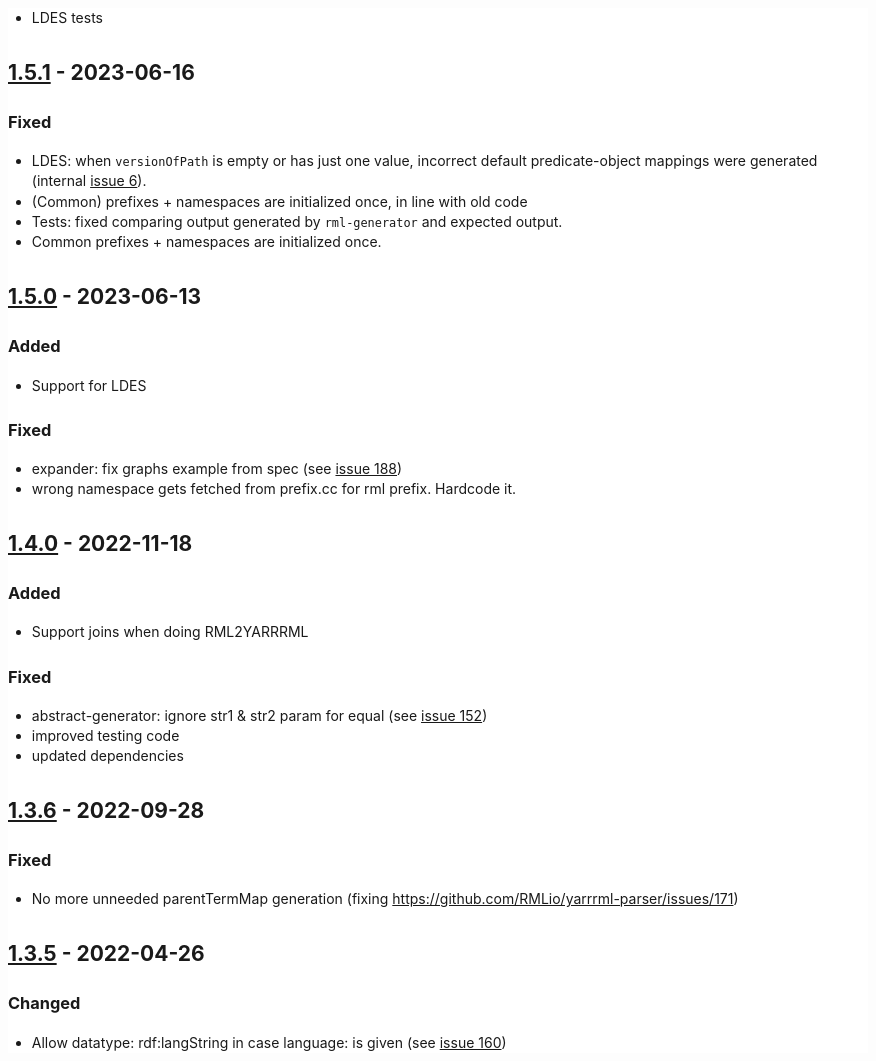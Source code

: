 - LDES tests

## [1.5.1] - 2023-06-16

### Fixed

- LDES: when `versionOfPath` is empty or has just one value, incorrect default predicate-object mappings were generated (internal [issue 6](https://gitlab.ilabt.imec.be/yarrrml/yarrrml-parser/-/issues/6)).
- (Common) prefixes + namespaces are initialized once, in line with old code
- Tests: fixed comparing output generated by `rml-generator` and expected output.
- Common prefixes + namespaces are initialized once.

## [1.5.0] - 2023-06-13

### Added

- Support for LDES

### Fixed

- expander: fix graphs example from spec (see [issue 188](https://github.com/RMLio/yarrrml-parser/issues/188))
- wrong namespace gets fetched from prefix.cc for rml prefix. Hardcode it.

## [1.4.0] - 2022-11-18

### Added

- Support joins when doing RML2YARRRML

### Fixed

- abstract-generator: ignore str1 & str2 param for equal (see [issue 152](https://github.com/RMLio/yarrrml-parser/issues/152))
- improved testing code
- updated dependencies
 
## [1.3.6] - 2022-09-28

### Fixed

- No more unneeded parentTermMap generation (fixing https://github.com/RMLio/yarrrml-parser/issues/171)

## [1.3.5] - 2022-04-26

### Changed
- Allow datatype: rdf:langString in case language: is given (see [issue 160](https://github.com/RMLio/yarrrml-parser/issues/160))


[1.10.0]: https://github.com/RMLio/yarrrml-parser/compare/v1.9.0...v1.10.0
[1.9.0]: https://github.com/RMLio/yarrrml-parser/compare/v1.8.0...v1.9.0
[1.8.0]: https://github.com/RMLio/yarrrml-parser/compare/v1.7.2...v1.8.0
[1.7.2]: https://github.com/RMLio/yarrrml-parser/compare/v1.7.1...v1.7.2
[1.7.1]: https://github.com/RMLio/yarrrml-parser/compare/v1.7.0...v1.7.1
[1.7.0]: https://github.com/RMLio/yarrrml-parser/compare/v1.6.2...v1.7.0
[1.6.2]: https://github.com/RMLio/yarrrml-parser/compare/v1.6.1...v1.6.2
[1.6.1]: https://github.com/RMLio/yarrrml-parser/compare/v1.6.0...v1.6.1
[1.6.0]: https://github.com/RMLio/yarrrml-parser/compare/v1.5.4...v1.6.0
[1.5.4]: https://github.com/RMLio/yarrrml-parser/compare/v1.5.3...v1.5.4
[1.5.3]: https://github.com/RMLio/yarrrml-parser/compare/v1.5.2...v1.5.3
[1.5.2]: https://github.com/RMLio/yarrrml-parser/compare/v1.5.1...v1.5.2
[1.5.1]: https://github.com/RMLio/yarrrml-parser/compare/v1.5.0...v1.5.1
[1.5.0]: https://github.com/RMLio/yarrrml-parser/compare/v1.4.0...v1.5.0
[1.4.0]: https://github.com/RMLio/yarrrml-parser/compare/v1.3.6...v1.4.0
[1.3.6]: https://github.com/RMLio/yarrrml-parser/compare/v1.3.5...v1.3.6
[1.3.5]: https://github.com/RMLio/yarrrml-parser/compare/v1.3.4...v1.3.5
[1.3.4]: https://github.com/RMLio/yarrrml-parser/compare/v1.3.3...v1.3.4
[1.3.3]: https://github.com/RMLio/yarrrml-parser/compare/v1.3.2...v1.3.3
[1.3.2]: https://github.com/RMLio/yarrrml-parser/compare/v1.3.1...v1.3.2
[1.3.1]: https://github.com/RMLio/yarrrml-parser/compare/v1.3.0...v1.3.1
[1.3.0]: https://github.com/RMLio/yarrrml-parser/compare/v1.2.3...v1.3.0
[1.2.3]: https://github.com/RMLio/yarrrml-parser/compare/v1.2.2...v1.2.3
[1.2.2]: https://github.com/RMLio/yarrrml-parser/compare/v1.2.1...v1.2.2
[1.2.1]: https://github.com/RMLio/yarrrml-parser/compare/v1.2.0...v1.2.1
[1.2.0]: https://github.com/RMLio/yarrrml-parser/compare/v1.1.1...v1.2.0
[1.1.1]: https://github.com/RMLio/yarrrml-parser/compare/v1.1.0...v1.1.1
[1.1.0]: https://github.com/RMLio/yarrrml-parser/compare/v1.0.2...v1.1.0
[1.0.2]: https://github.com/RMLio/yarrrml-parser/compare/v1.0.1...v1.0.2
[1.0.1]: https://github.com/RMLio/yarrrml-parser/compare/v1.0.0...v1.0.1
[1.0.0]: https://github.com/RMLio/yarrrml-parser/compare/v0.3.11...v1.0.0
[0.3.11]: https://github.com/RMLio/yarrrml-parser/compare/v0.3.10...v0.3.11
[0.3.10]: https://github.com/RMLio/yarrrml-parser/compare/v0.3.9...v0.3.10
[0.3.9]: https://github.com/RMLio/yarrrml-parser/compare/v0.3.8...v0.3.9
[0.3.8]: https://github.com/RMLio/yarrrml-parser/compare/v0.3.7...v0.3.8
[0.3.7]: https://github.com/RMLio/yarrrml-parser/compare/v0.3.6...v0.3.7
[0.3.6]: https://github.com/RMLio/yarrrml-parser/compare/v0.3.5...v0.3.6
[0.3.5]: https://github.com/RMLio/yarrrml-parser/compare/v0.3.4...v0.3.5
[0.3.4]: https://github.com/RMLio/yarrrml-parser/compare/v0.3.3...v0.3.4
[0.3.3]: https://github.com/RMLio/yarrrml-parser/compare/v0.3.2...v0.3.3
[0.3.2]: https://github.com/RMLio/yarrrml-parser/compare/v0.3.1...v0.3.2
[0.3.1]: https://github.com/RMLio/yarrrml-parser/compare/v0.3.0...v0.3.1
[0.3.0]: https://github.com/RMLio/yarrrml-parser/compare/v0.2.3...v0.3.0
[0.2.3]: https://github.com/RMLio/yarrrml-parser/compare/v0.2.2...v0.2.3
[0.2.2]: https://github.com/RMLio/yarrrml-parser/compare/v0.2.1...v0.2.2
[0.2.1]: https://github.com/RMLio/yarrrml-parser/compare/v0.2.0...v0.2.1
[0.2.0]: https://github.com/RMLio/yarrrml-parser/compare/v0.1.6...v0.2.0
[0.1.6]: https://github.com/RMLio/yarrrml-parser/compare/v0.1.5...v0.1.6